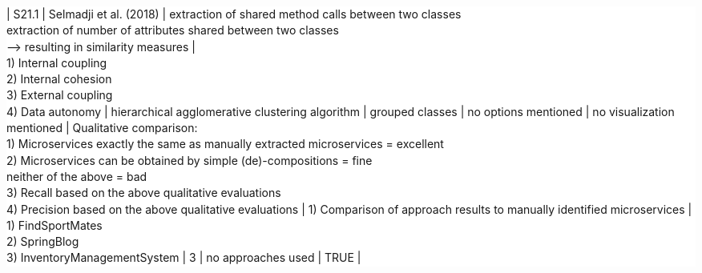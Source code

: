 | S21.1    | Selmadji et al. (2018)                      | extraction of shared method calls between two classes<br>extraction of number of attributes shared between two classes<br>\--> resulting in similarity measures                                                                                                                                                                                                                                                                                                        | <br>1) Internal coupling<br>2) Internal cohesion<br>3) External coupling<br>4) Data autonomy                                                                                                                                                                                                                                                                                                                                                         | hierarchical agglomerative clustering algorithm                                                                                                                                                                                                                                                                                                                                                                                                                                                                                                                        | grouped classes                                                                                                                                                                                               | no options mentioned                                                                                                             | no visualization mentioned                                                                                                                                                                                                                                                                                                    | Qualitative comparison:<br>1) Microservices exactly the same as manually extracted microservices = excellent<br>2) Microservices can be obtained by simple (de)-compositions = fine<br>neither of the above = bad<br>3) Recall based on the above qualitative evaluations<br>4) Precision based on the above qualitative evaluations                                                                                                                                                                                                                                                                                                                                                                  | 1) Comparison of approach results to manually identified microservices                                                                                                                                                                                                                                                                                                                                                    | 1) FindSportMates<br>2) SpringBlog<br>3) InventoryManagementSystem                                                                   | 3                            | no approaches used                                                                                 | TRUE                                      |